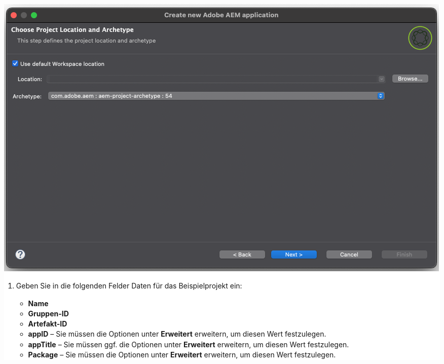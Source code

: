    ![Auswählen der Archetypversion ](assets/select-archetype.png)

1. Geben Sie in die folgenden Felder Daten für das Beispielprojekt ein:

   * **Name**
   * **Gruppen-ID**
   * **Artefakt-ID**
   * **appID** – Sie müssen die Optionen unter **Erweitert** erweitern, um diesen Wert festzulegen.
   * **appTitle** – Sie müssen ggf. die Optionen unter **Erweitert** erweitern, um diesen Wert festzulegen.
   * **Package** – Sie müssen die Optionen unter **Erweitert** erweitern, um diesen Wert festzulegen.
